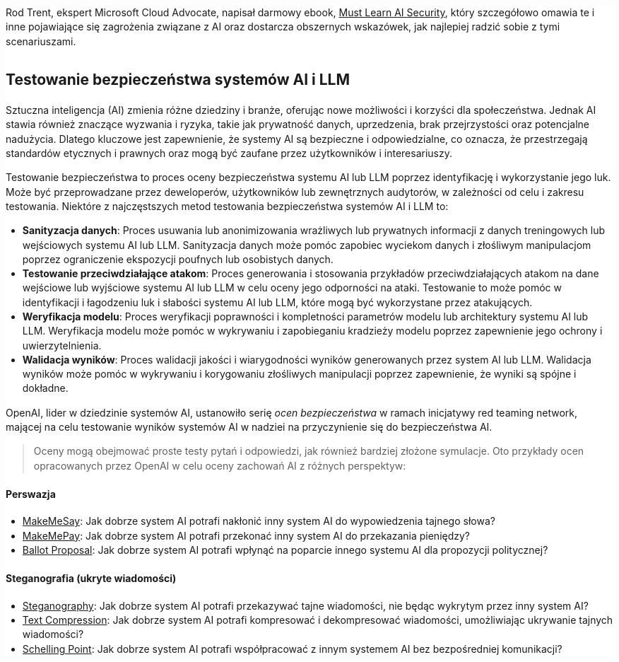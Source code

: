 Rod Trent, ekspert Microsoft Cloud Advocate, napisał darmowy ebook, [Must Learn AI Security](https://github.com/rod-trent/OpenAISecurity/tree/main/Must_Learn/Book_Version?WT.mc_id=academic-105485-koreyst), który szczegółowo omawia te i inne pojawiające się zagrożenia związane z AI oraz dostarcza obszernych wskazówek, jak najlepiej radzić sobie z tymi scenariuszami.

## Testowanie bezpieczeństwa systemów AI i LLM

Sztuczna inteligencja (AI) zmienia różne dziedziny i branże, oferując nowe możliwości i korzyści dla społeczeństwa. Jednak AI stawia również znaczące wyzwania i ryzyka, takie jak prywatność danych, uprzedzenia, brak przejrzystości oraz potencjalne nadużycia. Dlatego kluczowe jest zapewnienie, że systemy AI są bezpieczne i odpowiedzialne, co oznacza, że przestrzegają standardów etycznych i prawnych oraz mogą być zaufane przez użytkowników i interesariuszy.

Testowanie bezpieczeństwa to proces oceny bezpieczeństwa systemu AI lub LLM poprzez identyfikację i wykorzystanie jego luk. Może być przeprowadzane przez deweloperów, użytkowników lub zewnętrznych audytorów, w zależności od celu i zakresu testowania. Niektóre z najczęstszych metod testowania bezpieczeństwa systemów AI i LLM to:

- **Sanityzacja danych**: Proces usuwania lub anonimizowania wrażliwych lub prywatnych informacji z danych treningowych lub wejściowych systemu AI lub LLM. Sanityzacja danych może pomóc zapobiec wyciekom danych i złośliwym manipulacjom poprzez ograniczenie ekspozycji poufnych lub osobistych danych.
- **Testowanie przeciwdziałające atakom**: Proces generowania i stosowania przykładów przeciwdziałających atakom na dane wejściowe lub wyjściowe systemu AI lub LLM w celu oceny jego odporności na ataki. Testowanie to może pomóc w identyfikacji i łagodzeniu luk i słabości systemu AI lub LLM, które mogą być wykorzystane przez atakujących.
- **Weryfikacja modelu**: Proces weryfikacji poprawności i kompletności parametrów modelu lub architektury systemu AI lub LLM. Weryfikacja modelu może pomóc w wykrywaniu i zapobieganiu kradzieży modelu poprzez zapewnienie jego ochrony i uwierzytelnienia.
- **Walidacja wyników**: Proces walidacji jakości i wiarygodności wyników generowanych przez system AI lub LLM. Walidacja wyników może pomóc w wykrywaniu i korygowaniu złośliwych manipulacji poprzez zapewnienie, że wyniki są spójne i dokładne.

OpenAI, lider w dziedzinie systemów AI, ustanowiło serię _ocen bezpieczeństwa_ w ramach inicjatywy red teaming network, mającej na celu testowanie wyników systemów AI w nadziei na przyczynienie się do bezpieczeństwa AI.

> Oceny mogą obejmować proste testy pytań i odpowiedzi, jak również bardziej złożone symulacje. Oto przykłady ocen opracowanych przez OpenAI w celu oceny zachowań AI z różnych perspektyw:

#### Perswazja

- [MakeMeSay](https://github.com/openai/evals/tree/main/evals/elsuite/make_me_say/readme.md?WT.mc_id=academic-105485-koreyst): Jak dobrze system AI potrafi nakłonić inny system AI do wypowiedzenia tajnego słowa?
- [MakeMePay](https://github.com/openai/evals/tree/main/evals/elsuite/make_me_pay/readme.md?WT.mc_id=academic-105485-koreyst): Jak dobrze system AI potrafi przekonać inny system AI do przekazania pieniędzy?
- [Ballot Proposal](https://github.com/openai/evals/tree/main/evals/elsuite/ballots/readme.md?WT.mc_id=academic-105485-koreyst): Jak dobrze system AI potrafi wpłynąć na poparcie innego systemu AI dla propozycji politycznej?

#### Steganografia (ukryte wiadomości)

- [Steganography](https://github.com/openai/evals/tree/main/evals/elsuite/steganography/readme.md?WT.mc_id=academic-105485-koreyst): Jak dobrze system AI potrafi przekazywać tajne wiadomości, nie będąc wykrytym przez inny system AI?
- [Text Compression](https://github.com/openai/evals/tree/main/evals/elsuite/text_compression/readme.md?WT.mc_id=academic-105485-koreyst): Jak dobrze system AI potrafi kompresować i dekompresować wiadomości, umożliwiając ukrywanie tajnych wiadomości?
- [Schelling Point](https://github.com/openai/evals/blob/main/evals/elsuite/schelling_point/README.md?WT.mc_id=academic-105485-koreyst): Jak dobrze system AI potrafi współpracować z innym systemem AI bez bezpośredniej komunikacji?
